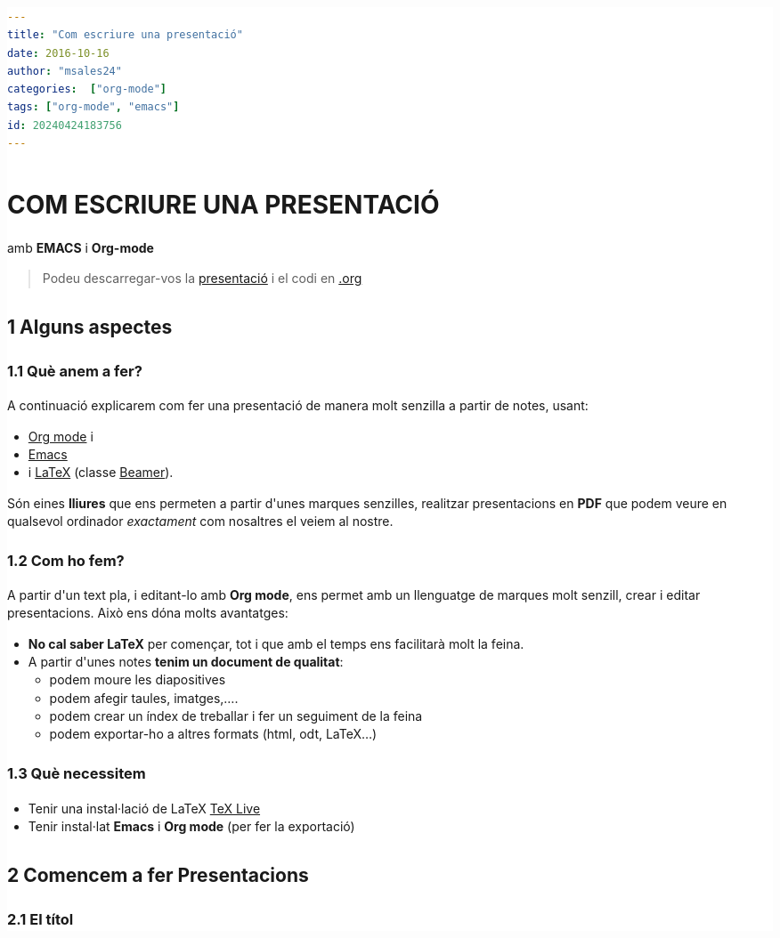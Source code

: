 ```yaml
---
title: "Com escriure una presentació"
date: 2016-10-16
author: "msales24"
categories:  ["org-mode"]
tags: ["org-mode", "emacs"]
id: 20240424183756
---
```


# COM ESCRIURE UNA PRESENTACIÓ  
amb **EMACS** i **Org-mode**

> Podeu descarregar-vos la [presentació](http://xtec.cat/%7Emsales24/orgmode/presentacio.htmlpresentacio.pdf) i el codi en [.org](http://xtec.cat/%7Emsales24/orgmode/presentacio.htmlpresentacio.zip)

## 1 Alguns aspectes

### 1.1 Què anem a fer?

A continuació explicarem com fer una presentació de manera molt senzilla a partir de notes, usant:

-   [Org mode](http://orgmode.org/) i
-   [Emacs](https://www.gnu.org/software/emacs/)
-   i [LaTeX](https://www.latex-project.org/) (classe [Beamer](https://es.wikipedia.org/wiki/Beamer)).

Són eines **lliures** que ens permeten a partir d'unes marques senzilles, realitzar presentacions en **PDF** que podem veure en qualsevol ordinador _exactament_ com nosaltres el veiem al nostre.

### 1.2 Com ho fem?

A partir d'un text pla, i editant-lo amb **Org mode**, ens permet amb un llenguatge de marques molt senzill, crear i editar presentacions. Això ens dóna molts avantatges:

-   **No cal saber LaTeX** per començar, tot i que amb el temps ens facilitarà molt la feina.
-   A partir d'unes notes **tenim un document de qualitat**:
    -   podem moure les diapositives
    -   podem afegir taules, imatges,….
    -   podem crear un índex de treballar i fer un seguiment de la feina
    -   podem exportar-ho a altres formats (html, odt, LaTeX…)

### 1.3 Què necessitem

-   Tenir una instal·lació de LaTeX [TeX Live](http://www.tug.org/texlive/)
-   Tenir instal·lat **Emacs** i **Org mode** (per fer la exportació)

## 2 Comencem a fer Presentacions

### 2.1 El títol
